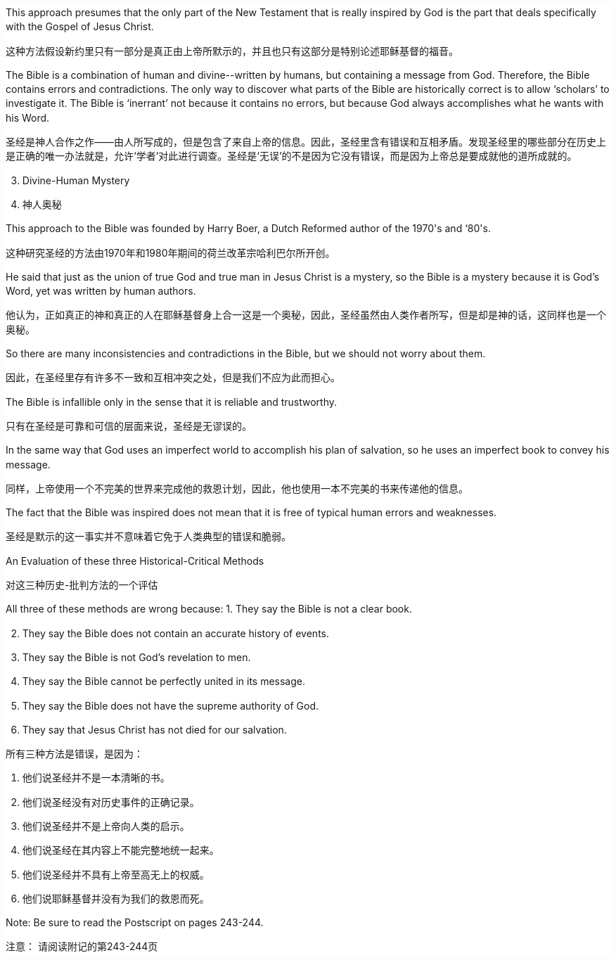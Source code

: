 This approach presumes that the only part of the New Testament that is really inspired by God is the part that deals specifically with the Gospel of Jesus Christ.
 
这种方法假设新约里只有一部分是真正由上帝所默示的，并且也只有这部分是特别论述耶稣基督的福音。
 
The Bible is a combination of human and divine--written by humans, but containing a message from God. Therefore, the Bible contains errors and contradictions. The only way to discover what parts of the Bible are historically correct is to allow ‘scholars’ to investigate it. The Bible is ‘inerrant’ not because it contains no errors, but because God always accomplishes what he wants with his Word.
 
圣经是神人合作之作——由人所写成的，但是包含了来自上帝的信息。因此，圣经里含有错误和互相矛盾。发现圣经里的哪些部分在历史上是正确的唯一办法就是，允许‘学者’对此进行调查。圣经是‘无误’的不是因为它没有错误，而是因为上帝总是要成就他的道所成就的。
 
3. Divine-Human Mystery
 
3. 神人奥秘
 
This approach to the Bible was founded by Harry Boer, a Dutch Reformed author of the 1970's and ‘80's.
 
这种研究圣经的方法由1970年和1980年期间的荷兰改革宗哈利巴尔所开创。
 
He said that just as the union of true God and true man in Jesus Christ is a mystery, so the Bible is a mystery because it is God’s Word, yet was written by human authors.
 
他认为，正如真正的神和真正的人在耶稣基督身上合一这是一个奥秘，因此，圣经虽然由人类作者所写，但是却是神的话，这同样也是一个奥秘。
 
So there are many inconsistencies and contradictions in the Bible, but we should not worry about them.
 
因此，在圣经里存有许多不一致和互相冲突之处，但是我们不应为此而担心。
 
The Bible is infallible only in the sense that it is reliable and trustworthy.
 
只有在圣经是可靠和可信的层面来说，圣经是无谬误的。
 
In the same way that God uses an imperfect world to accomplish his plan of salvation, so he uses an imperfect book to convey his message.
 
同样，上帝使用一个不完美的世界来完成他的救恩计划，因此，他也使用一本不完美的书来传递他的信息。
 
The fact that the Bible was inspired does not mean that it is free of typical human errors and weaknesses.
 
圣经是默示的这一事实并不意味着它免于人类典型的错误和脆弱。
 
An Evaluation of these three Historical-Critical Methods
 
对这三种历史-批判方法的一个评估
 
All three of these methods are wrong because: 1. They say the Bible is not a clear book.
 
2. They say the Bible does not contain an accurate history of events.
 
3. They say the Bible is not God’s revelation to men.
 
4. They say the Bible cannot be perfectly united in its message.
 
5. They say the Bible does not have the supreme authority of God.
 
6. They say that Jesus Christ has not died for our salvation.
 
所有三种方法是错误，是因为：
 
1. 他们说圣经并不是一本清晰的书。
 
2. 他们说圣经没有对历史事件的正确记录。
 
3. 他们说圣经并不是上帝向人类的启示。
 
4. 他们说圣经在其内容上不能完整地统一起来。
 
5. 他们说圣经并不具有上帝至高无上的权威。
 
6. 他们说耶稣基督并没有为我们的救恩而死。
 
Note: Be sure to read the Postscript on pages 243-244.
 
注意： 请阅读附记的第243-244页
